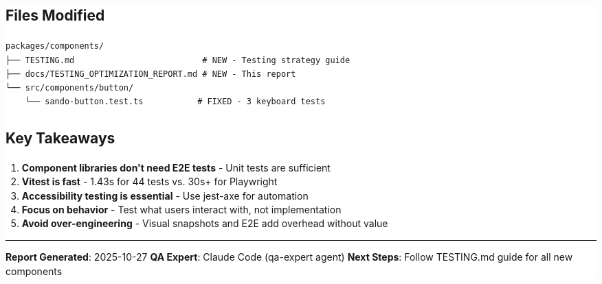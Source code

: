 ## Files Modified

```
packages/components/
├── TESTING.md                          # NEW - Testing strategy guide
├── docs/TESTING_OPTIMIZATION_REPORT.md # NEW - This report
└── src/components/button/
    └── sando-button.test.ts           # FIXED - 3 keyboard tests
```

## Key Takeaways

1. **Component libraries don't need E2E tests** - Unit tests are sufficient
2. **Vitest is fast** - 1.43s for 44 tests vs. 30s+ for Playwright
3. **Accessibility testing is essential** - Use jest-axe for automation
4. **Focus on behavior** - Test what users interact with, not implementation
5. **Avoid over-engineering** - Visual snapshots and E2E add overhead without value

---

**Report Generated**: 2025-10-27
**QA Expert**: Claude Code (qa-expert agent)
**Next Steps**: Follow TESTING.md guide for all new components
